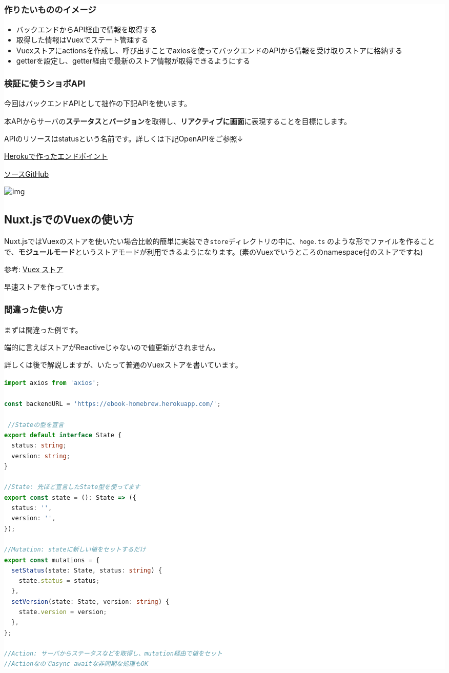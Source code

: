 ### 作りたいもののイメージ

- バックエンドからAPI経由で情報を取得する
- 取得した情報はVuexでステート管理する
- Vuexストアにactionsを作成し、呼び出すことでaxiosを使ってバックエンドのAPIから情報を受け取りストアに格納する
- getterを設定し、getter経由で最新のストア情報が取得できるようにする

### 検証に使うショボAPI

今回はバックエンドAPIとして拙作の下記APIを使います。

本APIからサーバの**ステータス**と**バージョン**を取得し、**リアクティブに画面**に表現することを目標にします。

APIのリソースはstatusという名前です。詳しくは下記OpenAPIをご参照↓

[Herokuで作ったエンドポイント](https://ebook-homebrew.herokuapp.com/docs)

[ソースGitHub](https://github.com/tubone24/ebook_homebrew)


![img](https://i.imgur.com/9OhZRsB.png "利用するAPIリファレンス")

## Nuxt.jsでのVuexの使い方

Nuxt.jsではVuexのストアを使いたい場合比較的簡単に実装でき`store`ディレクトリの中に、`hoge.ts` のような形でファイルを作ることで、**モジュールモード**というストアモードが利用できるようになります。(素のVuexでいうところのnamespace付のストアですね)

参考: [Vuex ストア](https://ja.nuxtjs.org/guide/vuex-store/)

早速ストアを作っていきます。

### 間違った使い方

まずは間違った例です。

端的に言えばストアがReactiveじゃないので値更新がされません。

詳しくは後で解説しますが、いたって普通のVuexストアを書いています。

```typescript:store/status.ts
import axios from 'axios';

const backendURL = 'https://ebook-homebrew.herokuapp.com/';

 //Stateの型を宣言
export default interface State {
  status: string;
  version: string;
}

//State: 先ほど宣言したState型を使ってます
export const state = (): State => ({
  status: '',
  version: '',
});

//Mutation: stateに新しい値をセットするだけ
export const mutations = {
  setStatus(state: State, status: string) {
    state.status = status;
  },
  setVersion(state: State, version: string) {
    state.version = version;
  },
};

//Action: サーバからステータスなどを取得し、mutation経由で値をセット
//Actionなのでasync awaitな非同期な処理もOK
```